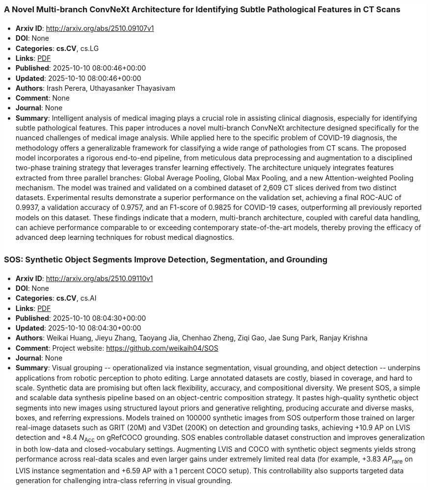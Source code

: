 

### A Novel Multi-branch ConvNeXt Architecture for Identifying Subtle Pathological Features in CT Scans
- **Arxiv ID**: http://arxiv.org/abs/2510.09107v1
- **DOI**: None
- **Categories**: **cs.CV**, cs.LG
- **Links**: [PDF](http://arxiv.org/pdf/2510.09107v1)
- **Published**: 2025-10-10 08:00:46+00:00
- **Updated**: 2025-10-10 08:00:46+00:00
- **Authors**: Irash Perera, Uthayasanker Thayasivam
- **Comment**: None
- **Journal**: None
- **Summary**: Intelligent analysis of medical imaging plays a crucial role in assisting clinical diagnosis, especially for identifying subtle pathological features. This paper introduces a novel multi-branch ConvNeXt architecture designed specifically for the nuanced challenges of medical image analysis. While applied here to the specific problem of COVID-19 diagnosis, the methodology offers a generalizable framework for classifying a wide range of pathologies from CT scans. The proposed model incorporates a rigorous end-to-end pipeline, from meticulous data preprocessing and augmentation to a disciplined two-phase training strategy that leverages transfer learning effectively. The architecture uniquely integrates features extracted from three parallel branches: Global Average Pooling, Global Max Pooling, and a new Attention-weighted Pooling mechanism. The model was trained and validated on a combined dataset of 2,609 CT slices derived from two distinct datasets. Experimental results demonstrate a superior performance on the validation set, achieving a final ROC-AUC of 0.9937, a validation accuracy of 0.9757, and an F1-score of 0.9825 for COVID-19 cases, outperforming all previously reported models on this dataset. These findings indicate that a modern, multi-branch architecture, coupled with careful data handling, can achieve performance comparable to or exceeding contemporary state-of-the-art models, thereby proving the efficacy of advanced deep learning techniques for robust medical diagnostics.



### SOS: Synthetic Object Segments Improve Detection, Segmentation, and Grounding
- **Arxiv ID**: http://arxiv.org/abs/2510.09110v1
- **DOI**: None
- **Categories**: **cs.CV**, cs.AI
- **Links**: [PDF](http://arxiv.org/pdf/2510.09110v1)
- **Published**: 2025-10-10 08:04:30+00:00
- **Updated**: 2025-10-10 08:04:30+00:00
- **Authors**: Weikai Huang, Jieyu Zhang, Taoyang Jia, Chenhao Zheng, Ziqi Gao, Jae Sung Park, Ranjay Krishna
- **Comment**: Project website: https://github.com/weikaih04/SOS
- **Journal**: None
- **Summary**: Visual grouping -- operationalized via instance segmentation, visual grounding, and object detection -- underpins applications from robotic perception to photo editing. Large annotated datasets are costly, biased in coverage, and hard to scale. Synthetic data are promising but often lack flexibility, accuracy, and compositional diversity.   We present SOS, a simple and scalable data synthesis pipeline based on an object-centric composition strategy. It pastes high-quality synthetic object segments into new images using structured layout priors and generative relighting, producing accurate and diverse masks, boxes, and referring expressions. Models trained on 100000 synthetic images from SOS outperform those trained on larger real-image datasets such as GRIT (20M) and V3Det (200K) on detection and grounding tasks, achieving +10.9 AP on LVIS detection and +8.4 $N_{\text{Acc}}$ on gRefCOCO grounding. SOS enables controllable dataset construction and improves generalization in both low-data and closed-vocabulary settings. Augmenting LVIS and COCO with synthetic object segments yields strong performance across real-data scales and even larger gains under extremely limited real data (for example, +3.83 $AP_{\text{rare}}$ on LVIS instance segmentation and +6.59 AP with a 1 percent COCO setup). This controllability also supports targeted data generation for challenging intra-class referring in visual grounding.
